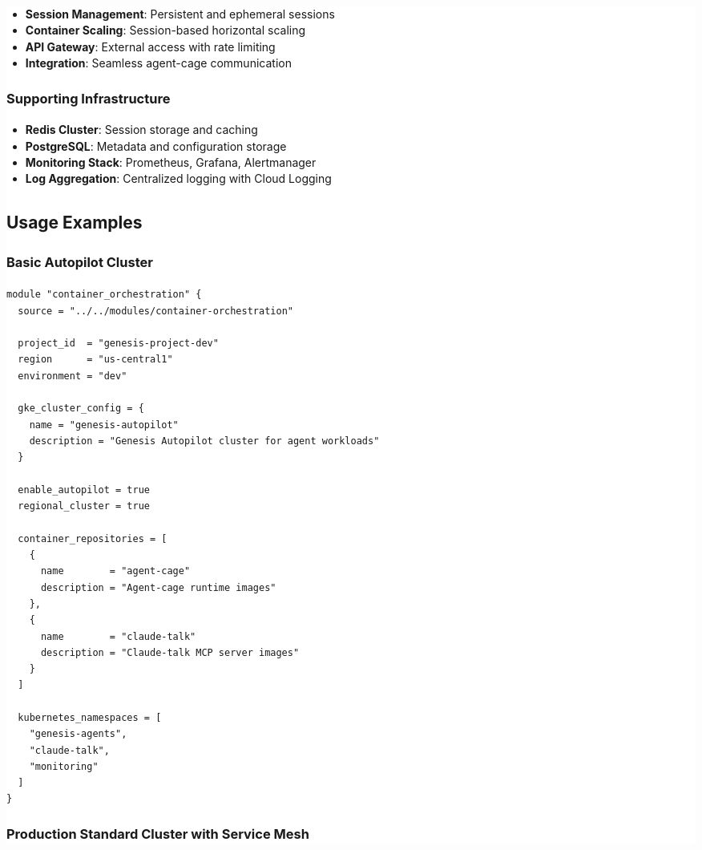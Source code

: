 - **Session Management**: Persistent and ephemeral sessions
- **Container Scaling**: Session-based horizontal scaling
- **API Gateway**: External access with rate limiting
- **Integration**: Seamless agent-cage communication

### Supporting Infrastructure

- **Redis Cluster**: Session storage and caching
- **PostgreSQL**: Metadata and configuration storage
- **Monitoring Stack**: Prometheus, Grafana, Alertmanager
- **Log Aggregation**: Centralized logging with Cloud Logging

## Usage Examples

### Basic Autopilot Cluster

```hcl
module "container_orchestration" {
  source = "../../modules/container-orchestration"

  project_id  = "genesis-project-dev"
  region      = "us-central1"
  environment = "dev"

  gke_cluster_config = {
    name = "genesis-autopilot"
    description = "Genesis Autopilot cluster for agent workloads"
  }

  enable_autopilot = true
  regional_cluster = true

  container_repositories = [
    {
      name        = "agent-cage"
      description = "Agent-cage runtime images"
    },
    {
      name        = "claude-talk"
      description = "Claude-talk MCP server images"
    }
  ]

  kubernetes_namespaces = [
    "genesis-agents",
    "claude-talk",
    "monitoring"
  ]
}
```

### Production Standard Cluster with Service Mesh
